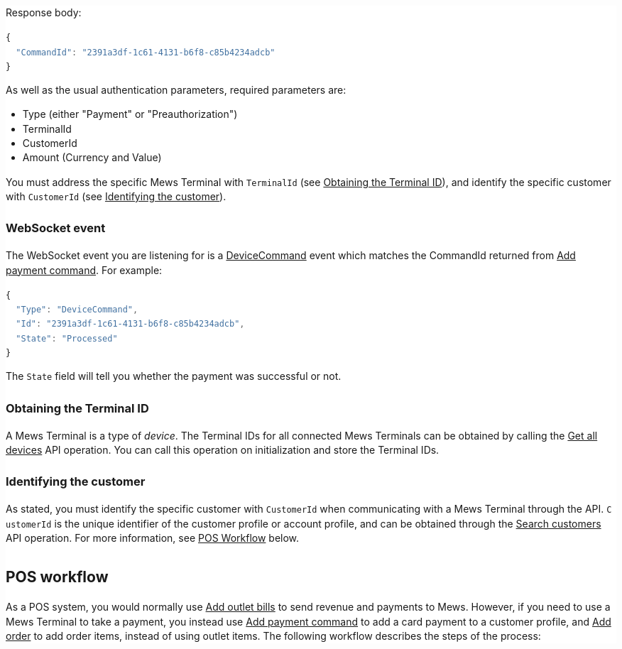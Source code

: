 Response body:

```javascript
{
  "CommandId": "2391a3df-1c61-4131-b6f8-c85b4234adcb"
}
```

As well as the usual authentication parameters, required parameters are:

- Type (either "Payment" or "Preauthorization")
- TerminalId
- CustomerId
- Amount (Currency and Value)

You must address the specific Mews Terminal with `TerminalId` \(see [Obtaining the Terminal ID](#obtaining-the-terminal-id)\), and identify the specific customer with `CustomerId` \(see [Identifying the customer](#identifying-the-customer)\).

### WebSocket event

The WebSocket event you are listening for is a [DeviceCommand](../events/websockets.md#device-command-event) event which matches the CommandId returned from [Add payment command](../operations/commands.md#add-payment-command). For example:

```javascript
{
  "Type": "DeviceCommand",
  "Id": "2391a3df-1c61-4131-b6f8-c85b4234adcb",
  "State": "Processed"
}
```

The `State` field will tell you whether the payment was successful or not.

### Obtaining the Terminal ID

A Mews Terminal is a type of _device_. The Terminal IDs for all connected Mews Terminals can be obtained by calling the [Get all devices](../operations/devices.md#get-all-devices) API operation. You can call this operation on initialization and store the Terminal IDs.

### Identifying the customer

As stated, you must identify the specific customer with `CustomerId` when communicating with a Mews Terminal through the API. `CustomerId` is the unique identifier of the customer profile or account profile, and can be obtained through the [Search customers](../operations/customers.md#search-customers) API operation. For more information, see [POS Workflow](#pos-workflow) below.

## POS workflow

As a POS system, you would normally use [Add outlet bills](../operations/outletbills.md#add-outlet-bills) to send revenue and payments to Mews. However, if you need to use a Mews Terminal to take a payment, you instead use [Add payment command](../operations/commands.md#add-payment-command) to add a card payment to a customer profile, and [Add order](../operations/orders.md#add-order) to add order items, instead of using outlet items.
The following workflow describes the steps of the process:

